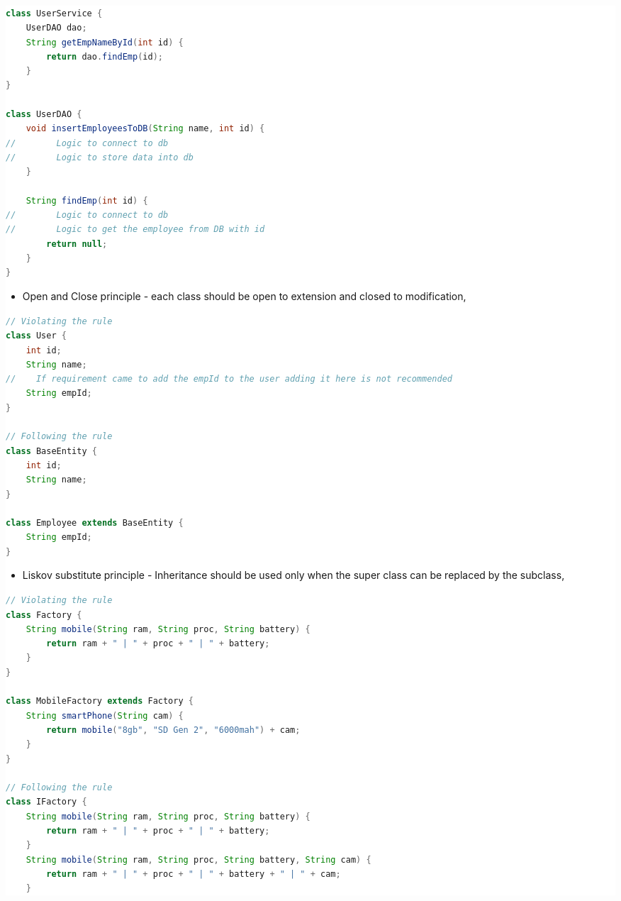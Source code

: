 ```java
class UserService {
    UserDAO dao;
    String getEmpNameById(int id) {
        return dao.findEmp(id);
    }
}

class UserDAO {
    void insertEmployeesToDB(String name, int id) {
//        Logic to connect to db
//        Logic to store data into db
    }

    String findEmp(int id) {
//        Logic to connect to db
//        Logic to get the employee from DB with id
        return null;
    }
}
```
- Open and Close principle - each class should be open to extension and closed to modification,
```java
// Violating the rule
class User {
    int id;
    String name;
//    If requirement came to add the empId to the user adding it here is not recommended
    String empId;
}

// Following the rule
class BaseEntity {
    int id;
    String name;
}

class Employee extends BaseEntity {
    String empId;
}
```
- Liskov substitute principle - Inheritance should be used only when the super class can be replaced by the subclass,
```java
// Violating the rule
class Factory {
    String mobile(String ram, String proc, String battery) {
        return ram + " | " + proc + " | " + battery;
    }
}

class MobileFactory extends Factory {
    String smartPhone(String cam) {
        return mobile("8gb", "SD Gen 2", "6000mah") + cam;
    }
}

// Following the rule
class IFactory {
    String mobile(String ram, String proc, String battery) {
        return ram + " | " + proc + " | " + battery;
    }
    String mobile(String ram, String proc, String battery, String cam) {
        return ram + " | " + proc + " | " + battery + " | " + cam;
    }
```
